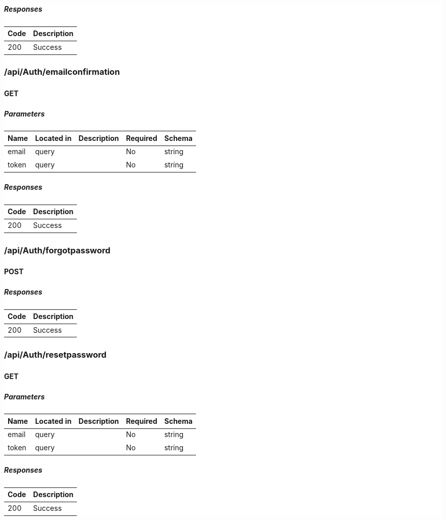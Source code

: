 ##### Responses

| Code | Description |
| ---- | ----------- |
| 200  | Success     |

### /api/Auth/emailconfirmation

#### GET

##### Parameters

| Name  | Located in | Description | Required | Schema |
| ----- | ---------- | ----------- | -------- | ------ |
| email | query      |             | No       | string |
| token | query      |             | No       | string |

##### Responses

| Code | Description |
| ---- | ----------- |
| 200  | Success     |

### /api/Auth/forgotpassword

#### POST

##### Responses

| Code | Description |
| ---- | ----------- |
| 200  | Success     |

### /api/Auth/resetpassword

#### GET

##### Parameters

| Name  | Located in | Description | Required | Schema |
| ----- | ---------- | ----------- | -------- | ------ |
| email | query      |             | No       | string |
| token | query      |             | No       | string |

##### Responses

| Code | Description |
| ---- | ----------- |
| 200  | Success     |
